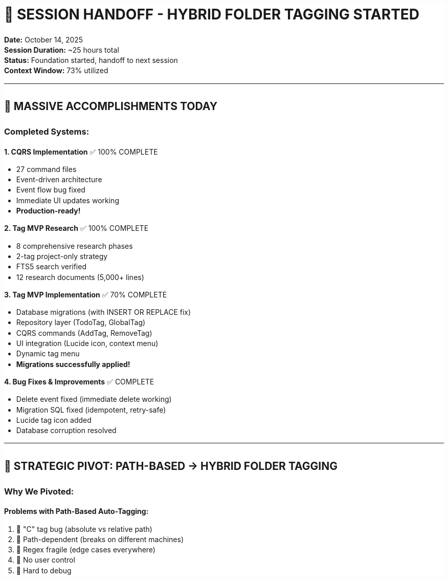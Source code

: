 # 🎯 SESSION HANDOFF - HYBRID FOLDER TAGGING STARTED

**Date:** October 14, 2025  
**Session Duration:** ~25 hours total  
**Status:** Foundation started, handoff to next session  
**Context Window:** 73% utilized

---

## 🎉 **MASSIVE ACCOMPLISHMENTS TODAY**

### **Completed Systems:**

**1. CQRS Implementation** ✅ 100% COMPLETE
- 27 command files
- Event-driven architecture
- Event flow bug fixed
- Immediate UI updates working
- **Production-ready!**

**2. Tag MVP Research** ✅ 100% COMPLETE  
- 8 comprehensive research phases
- 2-tag project-only strategy
- FTS5 search verified
- 12 research documents (5,000+ lines)

**3. Tag MVP Implementation** ✅ 70% COMPLETE
- Database migrations (with INSERT OR REPLACE fix)
- Repository layer (TodoTag, GlobalTag)
- CQRS commands (AddTag, RemoveTag)
- UI integration (Lucide icon, context menu)
- Dynamic tag menu
- **Migrations successfully applied!**

**4. Bug Fixes & Improvements** ✅ COMPLETE
- Delete event fixed (immediate delete working)
- Migration SQL fixed (idempotent, retry-safe)
- Lucide tag icon added
- Database corruption resolved

---

## 🔄 **STRATEGIC PIVOT: PATH-BASED → HYBRID FOLDER TAGGING**

### **Why We Pivoted:**

**Problems with Path-Based Auto-Tagging:**
1. 🔴 "C" tag bug (absolute vs relative path)
2. 🔴 Path-dependent (breaks on different machines)
3. 🔴 Regex fragile (edge cases everywhere)
4. 🔴 No user control
5. 🔴 Hard to debug

